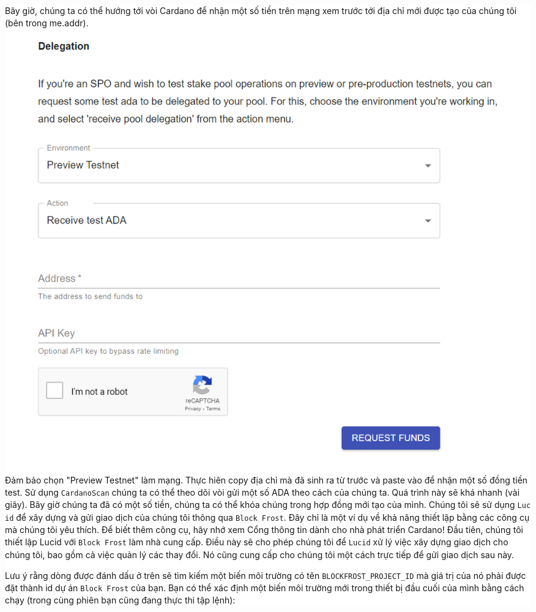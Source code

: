 Bây giờ, chúng ta có thể hướng tới vòi Cardano để nhận một số tiền trên mạng xem trước tới địa chỉ mới được tạo của chúng tôi (bên trong me.addr).

![plot](./img/faucet.png)

Đảm bảo chọn "Preview Testnet" làm mạng. Thực hiên copy địa chỉ mà đã sinh ra từ trước và paste vào để nhận một số đồng tiền test. Sử dụng `CardanoScan` chúng ta có thể theo dõi vòi gửi một số ADA theo cách của chúng ta. Quá trình này sẽ khá nhanh (vài giây). Bây giờ chúng ta đã có một số tiền, chúng ta có thể khóa chúng trong hợp đồng mới tạo của mình. Chúng tôi sẽ sử dụng `Lucid` để xây dựng và gửi giao dịch của chúng tôi thông qua `Block Frost`. Đây chỉ là một ví dụ về khả năng thiết lập bằng các công cụ mà chúng tôi yêu thích. Để biết thêm công cụ, hãy nhớ xem Cổng thông tin dành cho nhà phát triển Cardano! Đầu tiên, chúng tôi thiết lập Lucid với `Block Frost` làm nhà cung cấp. Điều này sẽ cho phép chúng tôi để `Lucid` xử lý việc xây dựng giao dịch cho chúng tôi, bao gồm cả việc quản lý các thay đổi. Nó cũng cung cấp cho chúng tôi một cách trực tiếp để gửi giao dịch sau này.

Lưu ý rằng dòng được đánh dấu ở trên sẽ tìm kiếm một biến môi trường có tên `BLOCKFROST_PROJECT_ID` mà giá trị của nó phải được đặt thành id dự án `Block Frost` của bạn. Bạn có thể xác định một biến môi trường mới trong thiết bị đầu cuối của mình bằng cách chạy (trong cùng phiên bạn cũng đang thực thi tập lệnh):
